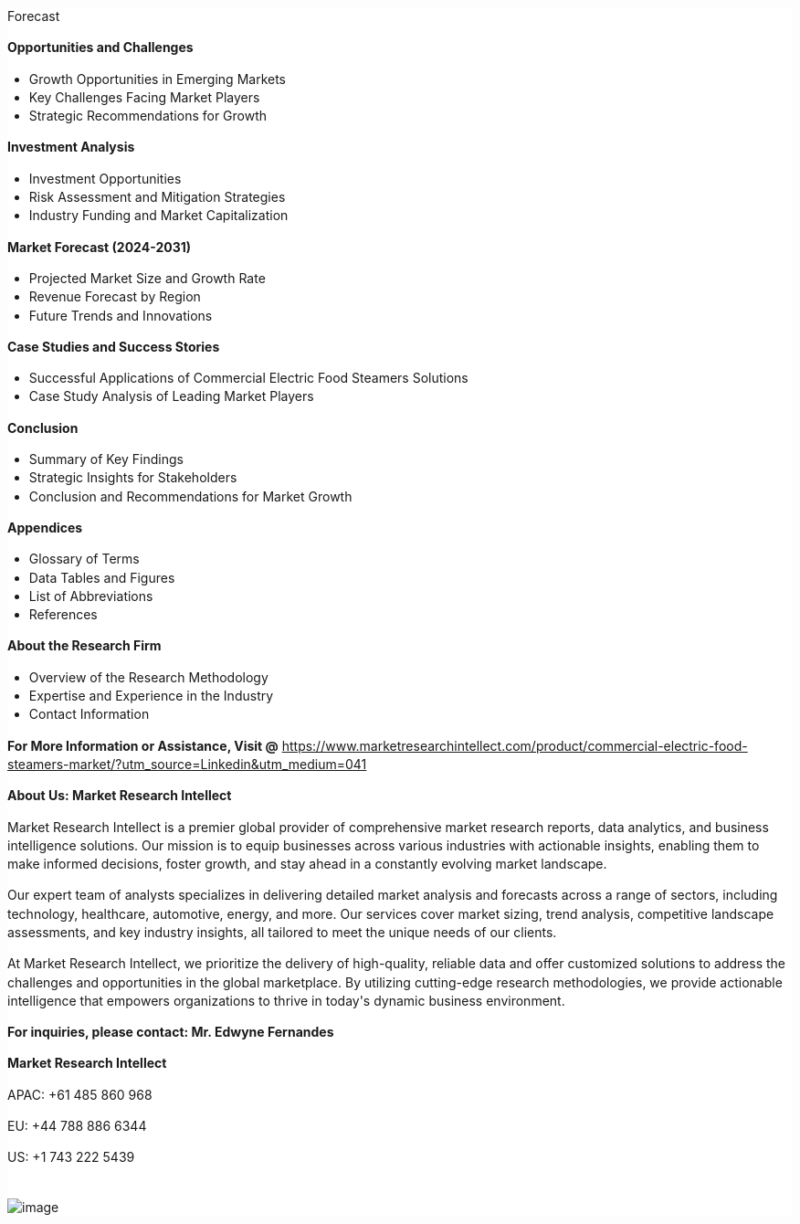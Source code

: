 Forecast</li></ul><p><strong>Opportunities and Challenges</strong></p><ul><li>Growth Opportunities in Emerging Markets</li><li>Key Challenges Facing Market Players</li><li>Strategic Recommendations for Growth</li></ul><p><strong>Investment Analysis</strong></p><ul><li>Investment Opportunities</li><li>Risk Assessment and Mitigation Strategies</li><li>Industry Funding and Market Capitalization</li></ul><p><strong>Market Forecast (2024-2031)</strong></p><ul><li>Projected Market Size and Growth Rate</li><li>Revenue Forecast by Region</li><li>Future Trends and Innovations</li></ul><p><strong>Case Studies and Success Stories</strong></p><ul><li>Successful Applications of Commercial Electric Food Steamers Solutions</li><li>Case Study Analysis of Leading Market Players</li></ul><p><strong>Conclusion</strong></p><ul><li>Summary of Key Findings</li><li>Strategic Insights for Stakeholders</li><li>Conclusion and Recommendations for Market Growth</li></ul><p><strong>Appendices</strong></p><ul><li>Glossary of Terms</li><li>Data Tables and Figures</li><li>List of Abbreviations</li><li>References</li></ul><p><strong>About the Research Firm</strong></p><ul><li>Overview of the Research Methodology</li><li>Expertise and Experience in the Industry</li><li>Contact Information</li></ul></div><div class="article-main__content" data-test-id="publishing-text-block"><p><span class="font-[700]"><strong>For More Information or Assistance, Visit @</strong>&nbsp;<a href="https://www.marketresearchintellect.com/product/commercial-electric-food-steamers-market/?utm_source=Linkedin&utm_medium=041">https://www.marketresearchintellect.com/product/commercial-electric-food-steamers-market/?utm_source=Linkedin&utm_medium=041</a></span></p><p><strong>About Us: Market Research Intellect</strong></p><p>Market Research Intellect is a premier global provider of comprehensive market research reports, data analytics, and business intelligence solutions. Our mission is to equip businesses across various industries with actionable insights, enabling them to make informed decisions, foster growth, and stay ahead in a constantly evolving market landscape.</p><p>Our expert team of analysts specializes in delivering detailed market analysis and forecasts across a range of sectors, including technology, healthcare, automotive, energy, and more. Our services cover market sizing, trend analysis, competitive landscape assessments, and key industry insights, all tailored to meet the unique needs of our clients.</p><p>At Market Research Intellect, we prioritize the delivery of high-quality, reliable data and offer customized solutions to address the challenges and opportunities in the global marketplace. By utilizing cutting-edge research methodologies, we provide actionable intelligence that empowers organizations to thrive in today's dynamic business environment.</p><p><strong>For inquiries, please contact: Mr. Edwyne Fernandes</strong></p><p><strong>Market Research Intellect</strong></p><p>APAC: +61 485 860 968</p><p>EU: +44 788 886 6344</p><p>US: +1 743 222 5439</p></div><div class="article-main__content" data-test-id="publishing-text-block">&nbsp;</div>
![image](https://github.com/user-attachments/assets/4647ef17-5a11-4822-b6e0-9907b34da3a9)
